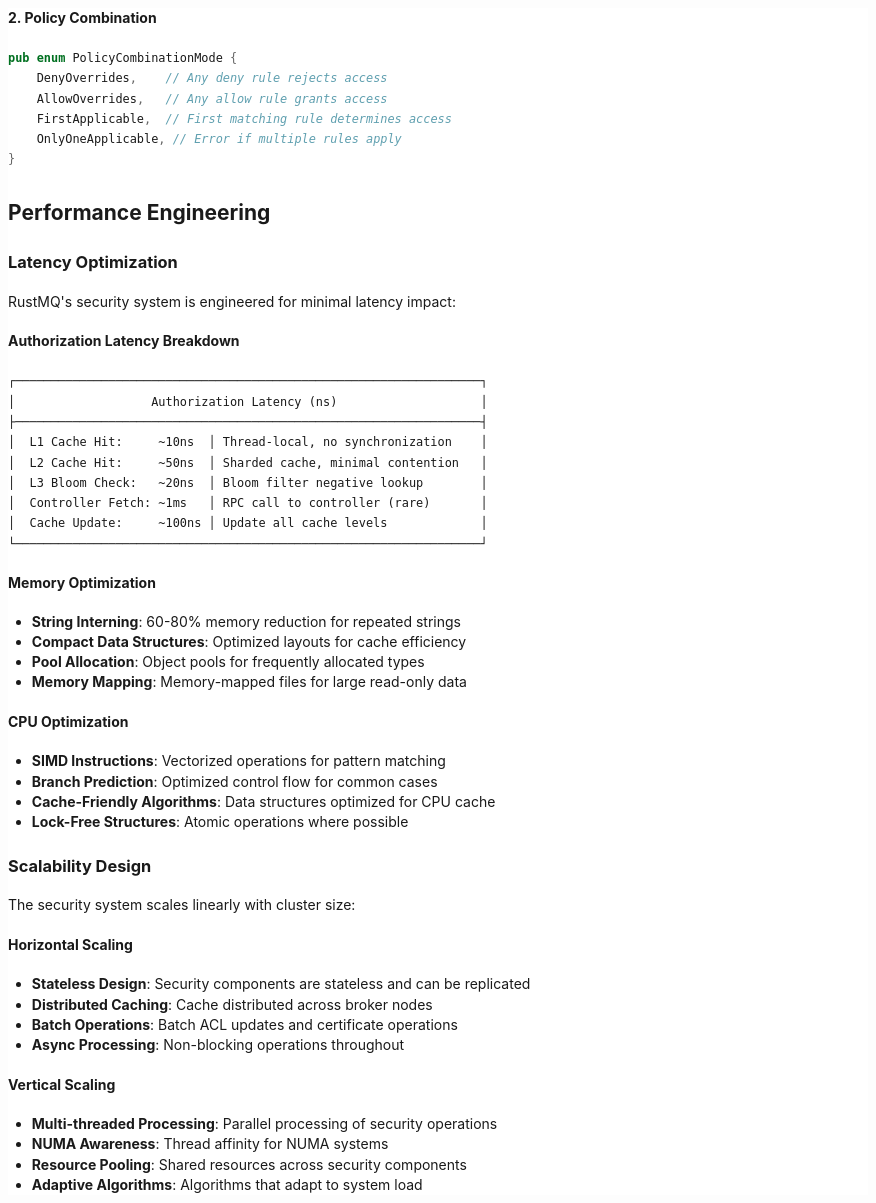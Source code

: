 #### 2. Policy Combination
```rust
pub enum PolicyCombinationMode {
    DenyOverrides,    // Any deny rule rejects access
    AllowOverrides,   // Any allow rule grants access
    FirstApplicable,  // First matching rule determines access
    OnlyOneApplicable, // Error if multiple rules apply
}
```

## Performance Engineering

### Latency Optimization

RustMQ's security system is engineered for minimal latency impact:

#### Authorization Latency Breakdown
```
┌─────────────────────────────────────────────────────────────────┐
│                   Authorization Latency (ns)                    │
├─────────────────────────────────────────────────────────────────┤
│  L1 Cache Hit:     ~10ns  │ Thread-local, no synchronization    │
│  L2 Cache Hit:     ~50ns  │ Sharded cache, minimal contention   │
│  L3 Bloom Check:   ~20ns  │ Bloom filter negative lookup        │
│  Controller Fetch: ~1ms   │ RPC call to controller (rare)       │
│  Cache Update:     ~100ns │ Update all cache levels             │
└─────────────────────────────────────────────────────────────────┘
```

#### Memory Optimization
- **String Interning**: 60-80% memory reduction for repeated strings
- **Compact Data Structures**: Optimized layouts for cache efficiency
- **Pool Allocation**: Object pools for frequently allocated types
- **Memory Mapping**: Memory-mapped files for large read-only data

#### CPU Optimization
- **SIMD Instructions**: Vectorized operations for pattern matching
- **Branch Prediction**: Optimized control flow for common cases
- **Cache-Friendly Algorithms**: Data structures optimized for CPU cache
- **Lock-Free Structures**: Atomic operations where possible

### Scalability Design

The security system scales linearly with cluster size:

#### Horizontal Scaling
- **Stateless Design**: Security components are stateless and can be replicated
- **Distributed Caching**: Cache distributed across broker nodes
- **Batch Operations**: Batch ACL updates and certificate operations
- **Async Processing**: Non-blocking operations throughout

#### Vertical Scaling
- **Multi-threaded Processing**: Parallel processing of security operations
- **NUMA Awareness**: Thread affinity for NUMA systems
- **Resource Pooling**: Shared resources across security components
- **Adaptive Algorithms**: Algorithms that adapt to system load

